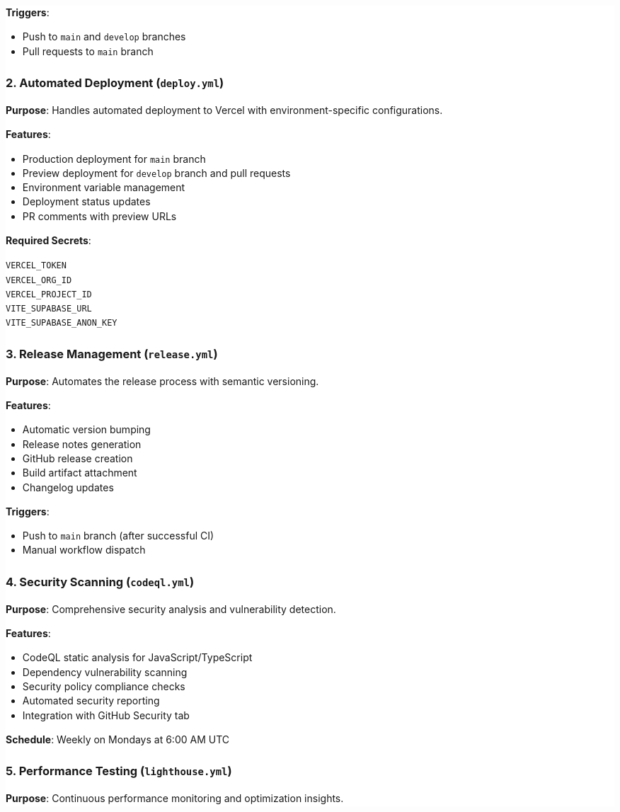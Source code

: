 **Triggers**:
- Push to `main` and `develop` branches
- Pull requests to `main` branch

### 2. Automated Deployment (`deploy.yml`)

**Purpose**: Handles automated deployment to Vercel with environment-specific configurations.

**Features**:
- Production deployment for `main` branch
- Preview deployment for `develop` branch and pull requests
- Environment variable management
- Deployment status updates
- PR comments with preview URLs

**Required Secrets**:
```
VERCEL_TOKEN
VERCEL_ORG_ID
VERCEL_PROJECT_ID
VITE_SUPABASE_URL
VITE_SUPABASE_ANON_KEY
```

### 3. Release Management (`release.yml`)

**Purpose**: Automates the release process with semantic versioning.

**Features**:
- Automatic version bumping
- Release notes generation
- GitHub release creation
- Build artifact attachment
- Changelog updates

**Triggers**:
- Push to `main` branch (after successful CI)
- Manual workflow dispatch

### 4. Security Scanning (`codeql.yml`)

**Purpose**: Comprehensive security analysis and vulnerability detection.

**Features**:
- CodeQL static analysis for JavaScript/TypeScript
- Dependency vulnerability scanning
- Security policy compliance checks
- Automated security reporting
- Integration with GitHub Security tab

**Schedule**: Weekly on Mondays at 6:00 AM UTC

### 5. Performance Testing (`lighthouse.yml`)

**Purpose**: Continuous performance monitoring and optimization insights.
